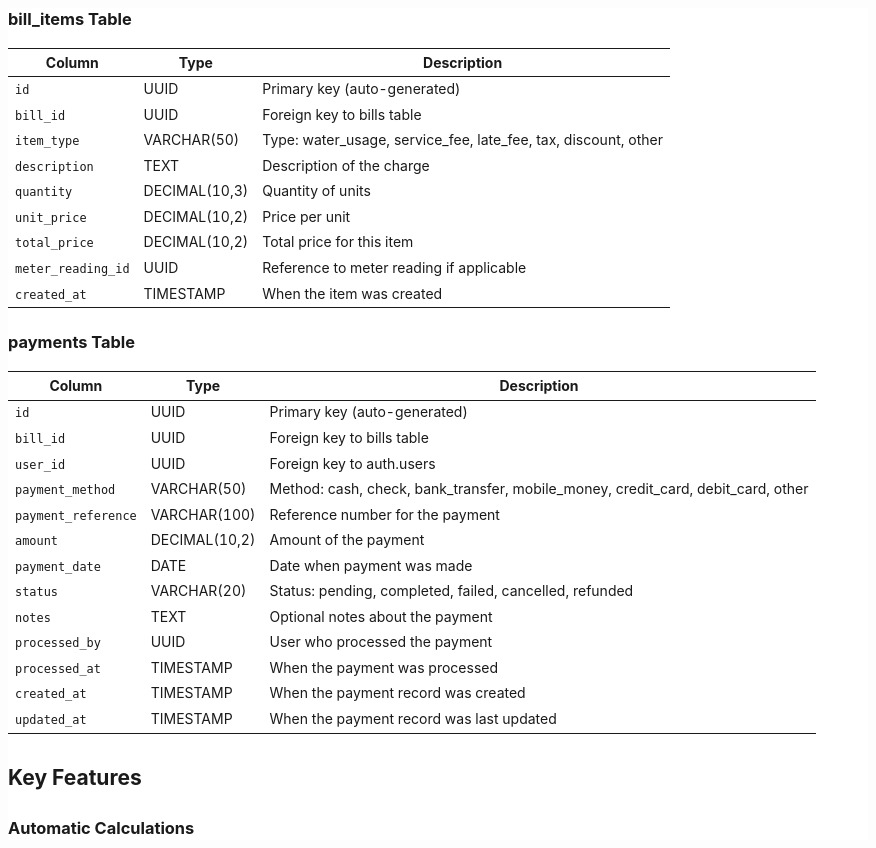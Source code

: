 ### bill_items Table

| Column             | Type          | Description                                                    |
| ------------------ | ------------- | -------------------------------------------------------------- |
| `id`               | UUID          | Primary key (auto-generated)                                   |
| `bill_id`          | UUID          | Foreign key to bills table                                     |
| `item_type`        | VARCHAR(50)   | Type: water_usage, service_fee, late_fee, tax, discount, other |
| `description`      | TEXT          | Description of the charge                                      |
| `quantity`         | DECIMAL(10,3) | Quantity of units                                              |
| `unit_price`       | DECIMAL(10,2) | Price per unit                                                 |
| `total_price`      | DECIMAL(10,2) | Total price for this item                                      |
| `meter_reading_id` | UUID          | Reference to meter reading if applicable                       |
| `created_at`       | TIMESTAMP     | When the item was created                                      |

### payments Table

| Column              | Type          | Description                                                                      |
| ------------------- | ------------- | -------------------------------------------------------------------------------- |
| `id`                | UUID          | Primary key (auto-generated)                                                     |
| `bill_id`           | UUID          | Foreign key to bills table                                                       |
| `user_id`           | UUID          | Foreign key to auth.users                                                        |
| `payment_method`    | VARCHAR(50)   | Method: cash, check, bank_transfer, mobile_money, credit_card, debit_card, other |
| `payment_reference` | VARCHAR(100)  | Reference number for the payment                                                 |
| `amount`            | DECIMAL(10,2) | Amount of the payment                                                            |
| `payment_date`      | DATE          | Date when payment was made                                                       |
| `status`            | VARCHAR(20)   | Status: pending, completed, failed, cancelled, refunded                          |
| `notes`             | TEXT          | Optional notes about the payment                                                 |
| `processed_by`      | UUID          | User who processed the payment                                                   |
| `processed_at`      | TIMESTAMP     | When the payment was processed                                                   |
| `created_at`        | TIMESTAMP     | When the payment record was created                                              |
| `updated_at`        | TIMESTAMP     | When the payment record was last updated                                         |

## Key Features

### Automatic Calculations
